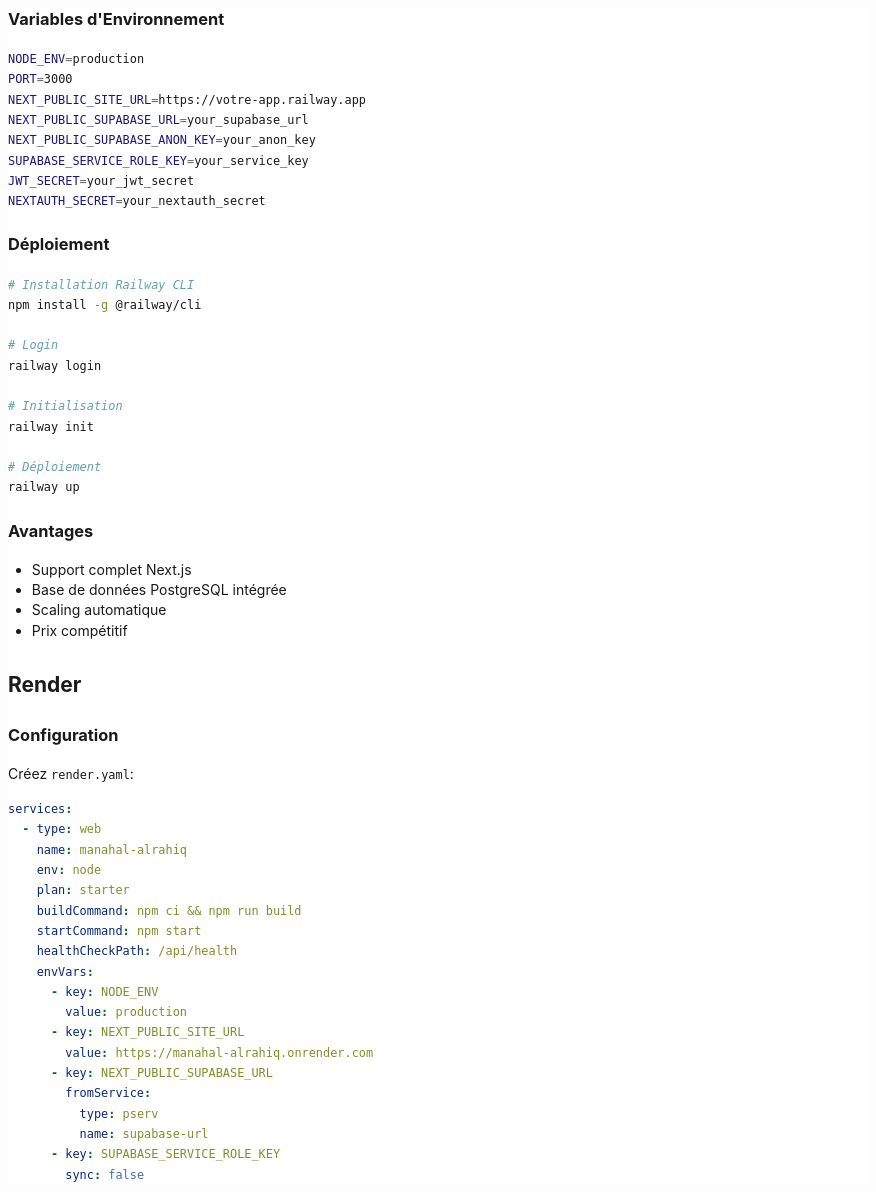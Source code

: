 ### Variables d'Environnement

```bash
NODE_ENV=production
PORT=3000
NEXT_PUBLIC_SITE_URL=https://votre-app.railway.app
NEXT_PUBLIC_SUPABASE_URL=your_supabase_url
NEXT_PUBLIC_SUPABASE_ANON_KEY=your_anon_key
SUPABASE_SERVICE_ROLE_KEY=your_service_key
JWT_SECRET=your_jwt_secret
NEXTAUTH_SECRET=your_nextauth_secret
```

### Déploiement

```bash
# Installation Railway CLI
npm install -g @railway/cli

# Login
railway login

# Initialisation
railway init

# Déploiement
railway up
```

### Avantages

- Support complet Next.js
- Base de données PostgreSQL intégrée
- Scaling automatique
- Prix compétitif

## Render

### Configuration

Créez `render.yaml`:

```yaml
services:
  - type: web
    name: manahal-alrahiq
    env: node
    plan: starter
    buildCommand: npm ci && npm run build
    startCommand: npm start
    healthCheckPath: /api/health
    envVars:
      - key: NODE_ENV
        value: production
      - key: NEXT_PUBLIC_SITE_URL
        value: https://manahal-alrahiq.onrender.com
      - key: NEXT_PUBLIC_SUPABASE_URL
        fromService:
          type: pserv
          name: supabase-url
      - key: SUPABASE_SERVICE_ROLE_KEY
        sync: false
```
